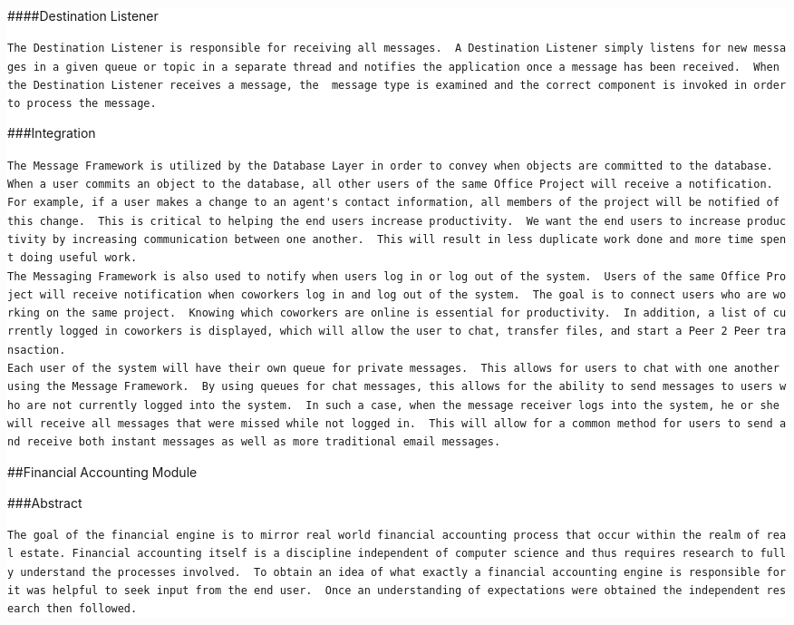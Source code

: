 ####Destination Listener

	The Destination Listener is responsible for receiving all messages.  A Destination Listener simply listens for new messages in a given queue or topic in a separate thread and notifies the application once a message has been received.  When the Destination Listener receives a message, the  message type is examined and the correct component is invoked in order to process the message.

###Integration

	The Message Framework is utilized by the Database Layer in order to convey when objects are committed to the database.  When a user commits an object to the database, all other users of the same Office Project will receive a notification.  For example, if a user makes a change to an agent's contact information, all members of the project will be notified of this change.  This is critical to helping the end users increase productivity.  We want the end users to increase productivity by increasing communication between one another.  This will result in less duplicate work done and more time spent doing useful work.  
	The Messaging Framework is also used to notify when users log in or log out of the system.  Users of the same Office Project will receive notification when coworkers log in and log out of the system.  The goal is to connect users who are working on the same project.  Knowing which coworkers are online is essential for productivity.  In addition, a list of currently logged in coworkers is displayed, which will allow the user to chat, transfer files, and start a Peer 2 Peer transaction.    
	Each user of the system will have their own queue for private messages.  This allows for users to chat with one another using the Message Framework.  By using queues for chat messages, this allows for the ability to send messages to users who are not currently logged into the system.  In such a case, when the message receiver logs into the system, he or she will receive all messages that were missed while not logged in.  This will allow for a common method for users to send and receive both instant messages as well as more traditional email messages.
	
##Financial Accounting Module

###Abstract

	The goal of the financial engine is to mirror real world financial accounting process that occur within the realm of real estate. Financial accounting itself is a discipline independent of computer science and thus requires research to fully understand the processes involved.  To obtain an idea of what exactly a financial accounting engine is responsible for it was helpful to seek input from the end user.  Once an understanding of expectations were obtained the independent research then followed.